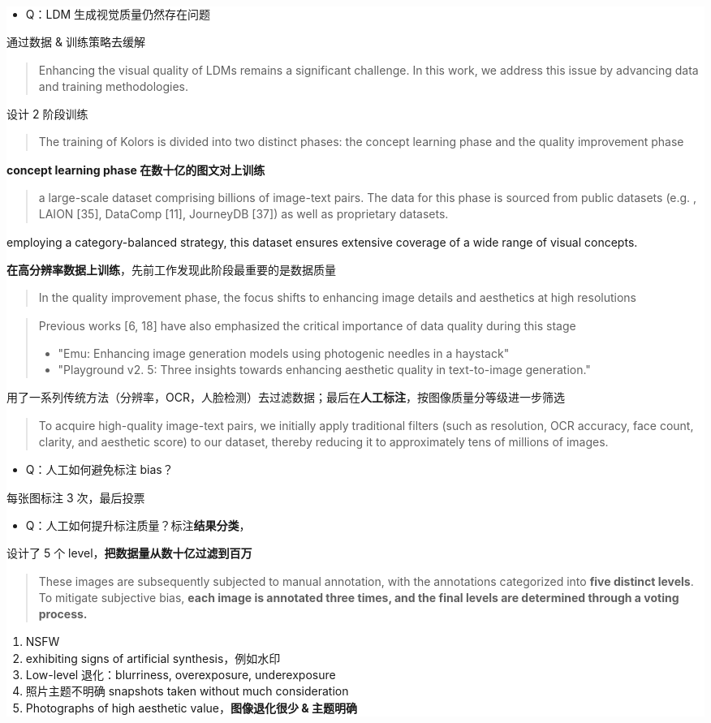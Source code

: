 - Q：LDM 生成视觉质量仍然存在问题

通过数据 & 训练策略去缓解

> Enhancing the visual quality of LDMs remains a significant challenge. In this work, we address this issue by advancing data and training methodologies.

设计 2 阶段训练

> The training of Kolors is divided into two distinct phases: the concept learning phase and the quality improvement phase

**concept learning phase 在数十亿的图文对上训练**

> a large-scale dataset comprising billions of image-text pairs. The data for this phase is sourced from public datasets (e.g. , LAION [35], DataComp [11], JourneyDB [37]) as well as proprietary datasets.

employing a category-balanced strategy, this dataset ensures extensive coverage of a wide range of visual concepts.



**在高分辨率数据上训练**，先前工作发现此阶段最重要的是数据质量

> In the quality improvement phase, the focus shifts to enhancing image details and aesthetics at high resolutions

>  Previous works [6, 18] have also emphasized the critical importance of data quality during this stage
>
> - "Emu: Enhancing image generation models using photogenic needles in a haystack"
> - "Playground v2. 5: Three insights towards enhancing aesthetic quality in text-to-image generation."

用了一系列传统方法（分辨率，OCR，人脸检测）去过滤数据；最后在**人工标注**，按图像质量分等级进一步筛选

> To acquire high-quality image-text pairs, we initially apply traditional filters (such as resolution, OCR accuracy, face count, clarity, and aesthetic score) to our dataset, thereby reducing it to approximately tens of millions of images.

- Q：人工如何避免标注 bias？

每张图标注 3 次，最后投票

- Q：人工如何提升标注质量？标注**结果分类**，

设计了 5 个 level，**把数据量从数十亿过滤到百万**

> These images are subsequently subjected to manual annotation, with the annotations categorized into **five distinct levels**. To mitigate subjective bias, **each image is annotated three times, and the final levels are determined through a voting process.**

1. NSFW
2. exhibiting signs of artificial synthesis，例如水印
3. Low-level 退化：blurriness, overexposure, underexposure
4. 照片主题不明确 snapshots taken without much consideration
5. Photographs of high aesthetic value，**图像退化很少 & 主题明确**


